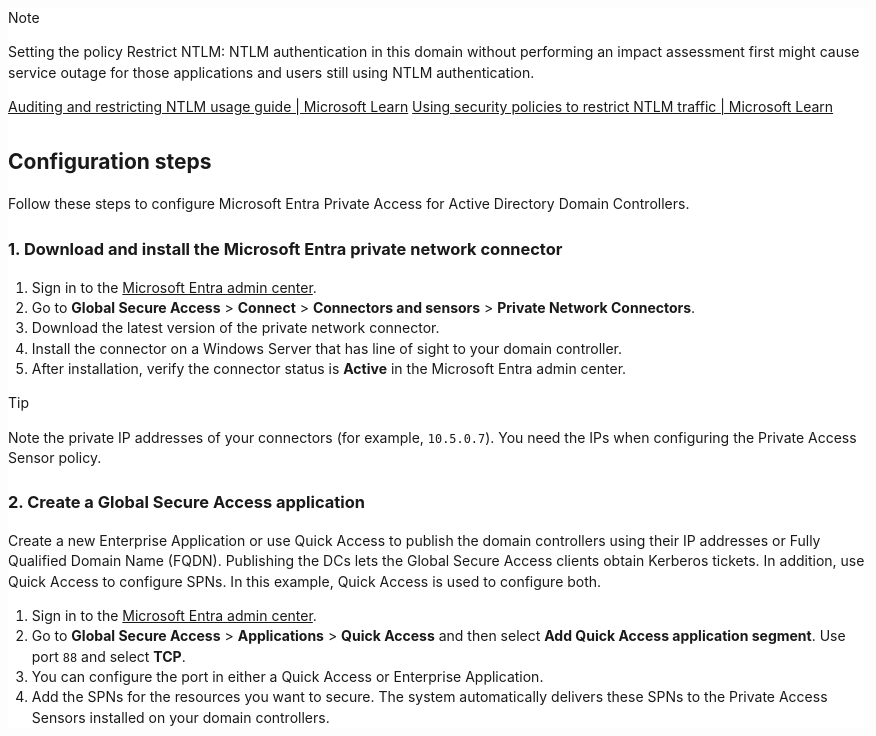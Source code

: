 > [!Note]
> Setting the policy Restrict NTLM: NTLM authentication in this domain without performing an impact assessment first might cause service outage for those applications and users still using NTLM authentication.
>
> [Auditing and restricting NTLM usage guide | Microsoft Learn](/previous-versions/windows/it-pro/windows-server-2008-r2-and-2008/jj865674(v=ws.10))
> [Using security policies to restrict NTLM traffic | Microsoft Learn](/previous-versions/windows/it-pro/windows-server-2008-r2-and-2008/jj865668(v=ws.10))


## Configuration steps

Follow these steps to configure Microsoft Entra Private Access for Active Directory Domain Controllers.

### 1. Download and install the Microsoft Entra private network connector

1. Sign in to the [Microsoft Entra admin center](https://entra.microsoft.com).
1. Go to **Global Secure Access** > **Connect** > **Connectors and sensors** > **Private Network Connectors**.
1. Download the latest version of the private network connector.
1. Install the connector on a Windows Server that has line of sight to your domain controller.
1. After installation, verify the connector status is **Active** in the Microsoft Entra admin center.

> [!TIP]
> Note the private IP addresses of your connectors (for example, `10.5.0.7`). You need the IPs when configuring the Private Access Sensor policy.

### 2. Create a Global Secure Access application

Create a new Enterprise Application or use Quick Access to publish the domain controllers using their IP addresses or Fully Qualified Domain Name (FQDN). Publishing the DCs lets the Global Secure Access clients obtain Kerberos tickets. In addition, use Quick Access to configure SPNs. In this example, Quick Access is used to configure both.

1. Sign in to the [Microsoft Entra admin center](https://entra.microsoft.com).
1. Go to **Global Secure Access** > **Applications** > **Quick Access** and then select **Add Quick Access application segment**. Use port `88` and select **TCP**.
1. You can configure the port in either a Quick Access or Enterprise Application.
1. Add the SPNs for the resources you want to secure. The system automatically delivers these SPNs to the Private Access Sensors installed on your domain controllers.
